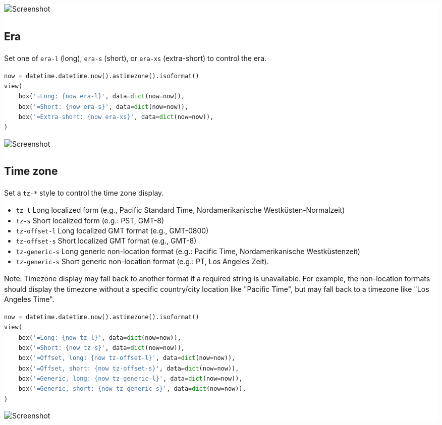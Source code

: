 
![Screenshot](assets/screenshots/format_date_period.png)


## Era

Set one of `era-l` (long), `era-s` (short), or `era-xs` (extra-short) to control the era.


```py
now = datetime.datetime.now().astimezone().isoformat()
view(
    box('=Long: {now era-l}', data=dict(now=now)),
    box('=Short: {now era-s}', data=dict(now=now)),
    box('=Extra-short: {now era-xs}', data=dict(now=now)),
)
```


![Screenshot](assets/screenshots/format_date_era.png)


## Time zone

Set a `tz-*` style to control the time zone display.

- `tz-l` Long localized form (e.g., Pacific Standard Time, Nordamerikanische Westküsten-Normalzeit)
- `tz-s` Short localized form (e.g.: PST, GMT-8)
- `tz-offset-l` Long localized GMT format (e.g., GMT-0800)
- `tz-offset-s` Short localized GMT format (e.g., GMT-8)
- `tz-generic-s` Long generic non-location format (e.g.: Pacific Time, Nordamerikanische Westküstenzeit)
- `tz-generic-s` Short generic non-location format (e.g.: PT, Los Angeles Zeit).

Note: Timezone display may fall back to another format if a required string is unavailable. For example, the
non-location formats should display the timezone without a specific country/city location like "Pacific Time",
but may fall back to a timezone like "Los Angeles Time".


```py
now = datetime.datetime.now().astimezone().isoformat()
view(
    box('=Long: {now tz-l}', data=dict(now=now)),
    box('=Short: {now tz-s}', data=dict(now=now)),
    box('=Offset, long: {now tz-offset-l}', data=dict(now=now)),
    box('=Offset, short: {now tz-offset-s}', data=dict(now=now)),
    box('=Generic, long: {now tz-generic-l}', data=dict(now=now)),
    box('=Generic, short: {now tz-generic-s}', data=dict(now=now)),
)
```


![Screenshot](assets/screenshots/format_date_zone.png)
